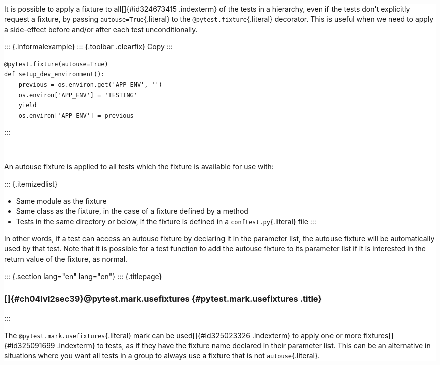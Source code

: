 It is possible to apply a fixture to all[]{#id324673415 .indexterm} of
the tests in a hierarchy, even if the tests don\'t explicitly request a
fixture, by passing `autouse=True`{.literal} to the
`@pytest.fixture`{.literal} decorator. This is useful when we need to
apply a side-effect before and/or after each test unconditionally.

::: {.informalexample}
::: {.toolbar .clearfix}
Copy
:::

``` {.programlisting .language-markup}
@pytest.fixture(autouse=True)
def setup_dev_environment():
    previous = os.environ.get('APP_ENV', '')
    os.environ['APP_ENV'] = 'TESTING'
    yield
    os.environ['APP_ENV'] = previous
```
:::

 

An autouse fixture is applied to all tests which the fixture is
available for use with:

::: {.itemizedlist}
-   Same module as the fixture
-   Same class as the fixture, in the case of a fixture defined by a
    method
-   Tests in the same directory or below, if the fixture is defined in a
    `conftest.py`{.literal} file
:::

In other words, if a test can access an autouse fixture by declaring it
in the parameter list, the autouse fixture will be automatically used by
that test. Note that it is possible for a test function to add the
autouse fixture to its parameter list if it is interested in the return
value of the fixture, as normal.

::: {.section lang="en" lang="en"}
::: {.titlepage}
<div>

<div>

### []{#ch04lvl2sec39}\@pytest.mark.usefixtures {#pytest.mark.usefixtures .title}

</div>

</div>
:::

The `@pytest.mark.usefixtures`{.literal} mark can be used[]{#id325023326
.indexterm} to apply one or more fixtures[]{#id325091699 .indexterm} to
tests, as if they have the fixture name declared in their parameter
list. This can be an alternative in situations where you want all tests
in a group to always use a fixture that is not `autouse`{.literal}.
